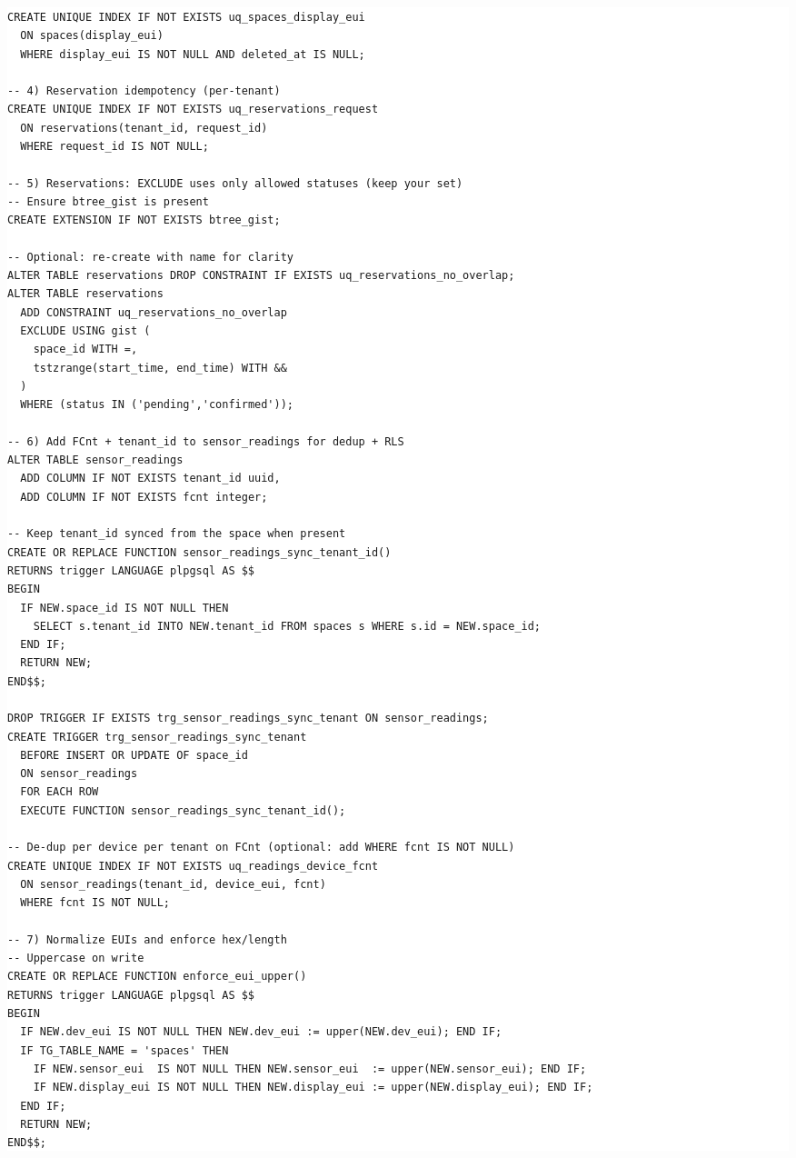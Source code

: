 ```
CREATE UNIQUE INDEX IF NOT EXISTS uq_spaces_display_eui
  ON spaces(display_eui)
  WHERE display_eui IS NOT NULL AND deleted_at IS NULL;

-- 4) Reservation idempotency (per-tenant)
CREATE UNIQUE INDEX IF NOT EXISTS uq_reservations_request
  ON reservations(tenant_id, request_id)
  WHERE request_id IS NOT NULL;

-- 5) Reservations: EXCLUDE uses only allowed statuses (keep your set)
-- Ensure btree_gist is present
CREATE EXTENSION IF NOT EXISTS btree_gist;

-- Optional: re-create with name for clarity
ALTER TABLE reservations DROP CONSTRAINT IF EXISTS uq_reservations_no_overlap;
ALTER TABLE reservations
  ADD CONSTRAINT uq_reservations_no_overlap
  EXCLUDE USING gist (
    space_id WITH =,
    tstzrange(start_time, end_time) WITH &&
  )
  WHERE (status IN ('pending','confirmed'));

-- 6) Add FCnt + tenant_id to sensor_readings for dedup + RLS
ALTER TABLE sensor_readings
  ADD COLUMN IF NOT EXISTS tenant_id uuid,
  ADD COLUMN IF NOT EXISTS fcnt integer;

-- Keep tenant_id synced from the space when present
CREATE OR REPLACE FUNCTION sensor_readings_sync_tenant_id()
RETURNS trigger LANGUAGE plpgsql AS $$
BEGIN
  IF NEW.space_id IS NOT NULL THEN
    SELECT s.tenant_id INTO NEW.tenant_id FROM spaces s WHERE s.id = NEW.space_id;
  END IF;
  RETURN NEW;
END$$;

DROP TRIGGER IF EXISTS trg_sensor_readings_sync_tenant ON sensor_readings;
CREATE TRIGGER trg_sensor_readings_sync_tenant
  BEFORE INSERT OR UPDATE OF space_id
  ON sensor_readings
  FOR EACH ROW
  EXECUTE FUNCTION sensor_readings_sync_tenant_id();

-- De-dup per device per tenant on FCnt (optional: add WHERE fcnt IS NOT NULL)
CREATE UNIQUE INDEX IF NOT EXISTS uq_readings_device_fcnt
  ON sensor_readings(tenant_id, device_eui, fcnt)
  WHERE fcnt IS NOT NULL;

-- 7) Normalize EUIs and enforce hex/length
-- Uppercase on write
CREATE OR REPLACE FUNCTION enforce_eui_upper()
RETURNS trigger LANGUAGE plpgsql AS $$
BEGIN
  IF NEW.dev_eui IS NOT NULL THEN NEW.dev_eui := upper(NEW.dev_eui); END IF;
  IF TG_TABLE_NAME = 'spaces' THEN
    IF NEW.sensor_eui  IS NOT NULL THEN NEW.sensor_eui  := upper(NEW.sensor_eui); END IF;
    IF NEW.display_eui IS NOT NULL THEN NEW.display_eui := upper(NEW.display_eui); END IF;
  END IF;
  RETURN NEW;
END$$;

```